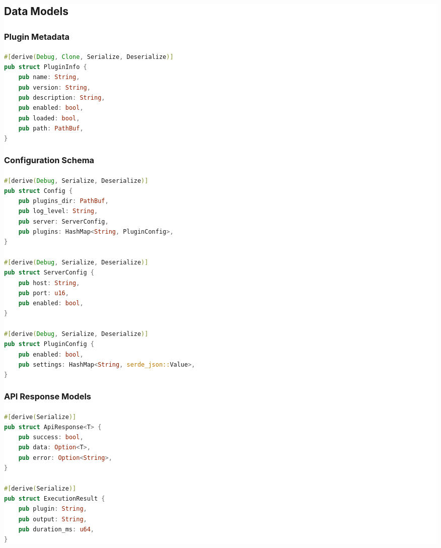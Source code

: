 ## Data Models

### Plugin Metadata
```rust
#[derive(Debug, Clone, Serialize, Deserialize)]
pub struct PluginInfo {
    pub name: String,
    pub version: String,
    pub description: String,
    pub enabled: bool,
    pub loaded: bool,
    pub path: PathBuf,
}
```

### Configuration Schema
```rust
#[derive(Debug, Serialize, Deserialize)]
pub struct Config {
    pub plugins_dir: PathBuf,
    pub log_level: String,
    pub server: ServerConfig,
    pub plugins: HashMap<String, PluginConfig>,
}

#[derive(Debug, Serialize, Deserialize)]
pub struct ServerConfig {
    pub host: String,
    pub port: u16,
    pub enabled: bool,
}

#[derive(Debug, Serialize, Deserialize)]
pub struct PluginConfig {
    pub enabled: bool,
    pub settings: HashMap<String, serde_json::Value>,
}
```

### API Response Models
```rust
#[derive(Serialize)]
pub struct ApiResponse<T> {
    pub success: bool,
    pub data: Option<T>,
    pub error: Option<String>,
}

#[derive(Serialize)]
pub struct ExecutionResult {
    pub plugin: String,
    pub output: String,
    pub duration_ms: u64,
}
```
